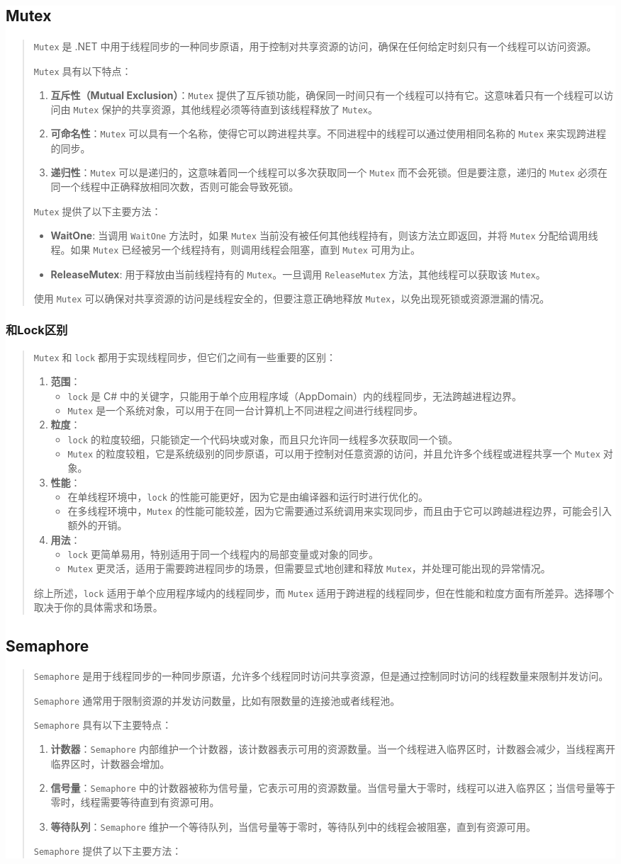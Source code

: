 



## Mutex

> `Mutex` 是 .NET 中用于线程同步的一种同步原语，用于控制对共享资源的访问，确保在任何给定时刻只有一个线程可以访问资源。
>
> `Mutex` 具有以下特点：
>
> 1. **互斥性（Mutual Exclusion）**：`Mutex` 提供了互斥锁功能，确保同一时间只有一个线程可以持有它。这意味着只有一个线程可以访问由 `Mutex` 保护的共享资源，其他线程必须等待直到该线程释放了 `Mutex`。
>
> 2. **可命名性**：`Mutex` 可以具有一个名称，使得它可以跨进程共享。不同进程中的线程可以通过使用相同名称的 `Mutex` 来实现跨进程的同步。
>
> 3. **递归性**：`Mutex` 可以是递归的，这意味着同一个线程可以多次获取同一个 `Mutex` 而不会死锁。但是要注意，递归的 `Mutex` 必须在同一个线程中正确释放相同次数，否则可能会导致死锁。
>
> `Mutex` 提供了以下主要方法：
>
> - **WaitOne**: 当调用 `WaitOne` 方法时，如果 `Mutex` 当前没有被任何其他线程持有，则该方法立即返回，并将 `Mutex` 分配给调用线程。如果 `Mutex` 已经被另一个线程持有，则调用线程会阻塞，直到 `Mutex` 可用为止。
>
> - **ReleaseMutex**: 用于释放由当前线程持有的 `Mutex`。一旦调用 `ReleaseMutex` 方法，其他线程可以获取该 `Mutex`。
>
> 使用 `Mutex` 可以确保对共享资源的访问是线程安全的，但要注意正确地释放 `Mutex`，以免出现死锁或资源泄漏的情况。



### 和Lock区别

> `Mutex` 和 `lock` 都用于实现线程同步，但它们之间有一些重要的区别：
>
> 1. **范围**：
>    - `lock` 是 C# 中的关键字，只能用于单个应用程序域（AppDomain）内的线程同步，无法跨越进程边界。
>    - `Mutex` 是一个系统对象，可以用于在同一台计算机上不同进程之间进行线程同步。
> 2. **粒度**：
>    - `lock` 的粒度较细，只能锁定一个代码块或对象，而且只允许同一线程多次获取同一个锁。
>    - `Mutex` 的粒度较粗，它是系统级别的同步原语，可以用于控制对任意资源的访问，并且允许多个线程或进程共享一个 `Mutex` 对象。
> 3. **性能**：
>    - 在单线程环境中，`lock` 的性能可能更好，因为它是由编译器和运行时进行优化的。
>    - 在多线程环境中，`Mutex` 的性能可能较差，因为它需要通过系统调用来实现同步，而且由于它可以跨越进程边界，可能会引入额外的开销。
> 4. **用法**：
>    - `lock` 更简单易用，特别适用于同一个线程内的局部变量或对象的同步。
>    - `Mutex` 更灵活，适用于需要跨进程同步的场景，但需要显式地创建和释放 `Mutex`，并处理可能出现的异常情况。
>
> 综上所述，`lock` 适用于单个应用程序域内的线程同步，而 `Mutex` 适用于跨进程的线程同步，但在性能和粒度方面有所差异。选择哪个取决于你的具体需求和场景。





## Semaphore

> `Semaphore` 是用于线程同步的一种同步原语，允许多个线程同时访问共享资源，但是通过控制同时访问的线程数量来限制并发访问。
>
> `Semaphore` 通常用于限制资源的并发访问数量，比如有限数量的连接池或者线程池。
>
> `Semaphore` 具有以下主要特点：
>
> 1. **计数器**：`Semaphore` 内部维护一个计数器，该计数器表示可用的资源数量。当一个线程进入临界区时，计数器会减少，当线程离开临界区时，计数器会增加。
>
> 2. **信号量**：`Semaphore` 中的计数器被称为信号量，它表示可用的资源数量。当信号量大于零时，线程可以进入临界区；当信号量等于零时，线程需要等待直到有资源可用。
>
> 3. **等待队列**：`Semaphore` 维护一个等待队列，当信号量等于零时，等待队列中的线程会被阻塞，直到有资源可用。
>
> `Semaphore` 提供了以下主要方法：